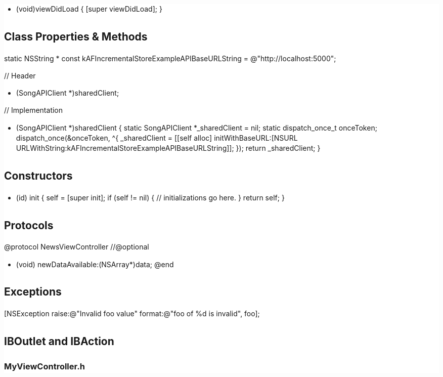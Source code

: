 - (void)viewDidLoad {
	[super viewDidLoad];
}


## Class Properties & Methods

static NSString * const kAFIncrementalStoreExampleAPIBaseURLString = @"http://localhost:5000";


// Header
+ (SongAPIClient *)sharedClient;

// Implementation
+ (SongAPIClient *)sharedClient {
	static SongAPIClient *_sharedClient = nil;
	static dispatch_once_t onceToken;
	dispatch_once(&onceToken, ^{
		_sharedClient = [[self alloc] initWithBaseURL:[NSURL URLWithString:kAFIncrementalStoreExampleAPIBaseURLString]];
	});
	return _sharedClient;
}


## Constructors

- (id) init {
	self = [super init];
	if (self != nil) {
		// initializations go here.
	}
	return self;
}


## Protocols

@protocol NewsViewController <NSObject>
//@optional
- (void) newDataAvailable:(NSArray*)data;
@end


## Exceptions

[NSException raise:@"Invalid foo value" format:@"foo of %d is invalid", foo];


## IBOutlet and IBAction

### MyViewController.h
